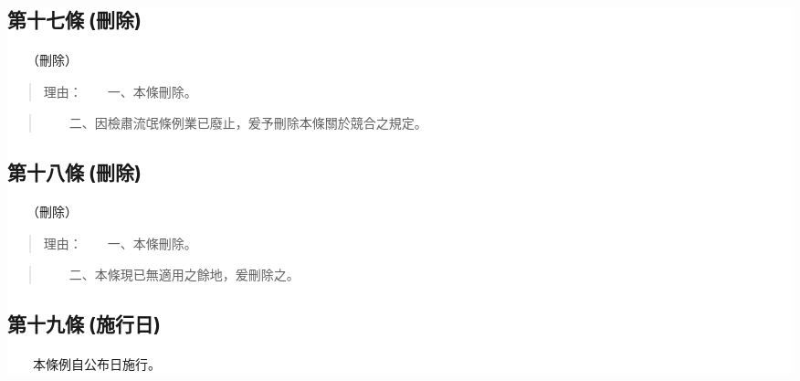 第十七條 (刪除)
---------------
　　（刪除）  
> 理由：　　一、本條刪除。

> 　　二、因檢肅流氓條例業已廢止，爰予刪除本條關於競合之規定。



第十八條 (刪除)
---------------
　　（刪除）  
> 理由：　　一、本條刪除。

> 　　二、本條現已無適用之餘地，爰刪除之。



第十九條 (施行日)
-----------------
　　本條例自公布日施行。